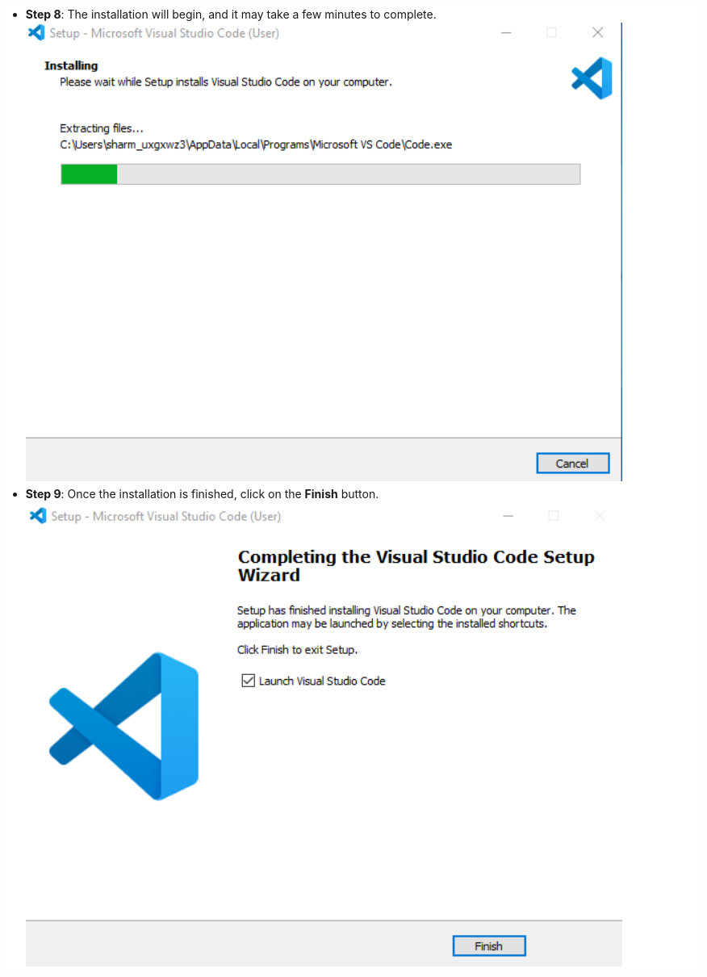 * **Step 8**: The installation will begin, and it may take a few minutes to complete.
![!\[Alt text\](image.png](img/step8.png)
* **Step 9**: Once the installation is finished, click on the **Finish** button.
![!\[Alt text\](image.png)](img/step9.png)
